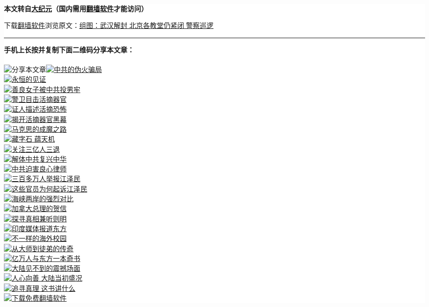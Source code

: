 <strong>本文转自<a href="https://www.epochtimes.com">大纪元</a>（国内需用<a href="https://github.com/1992513/www/blob/master/README.md#8">翻墙软件</a>才能访问）</strong><p>下载<a href="https://github.com/1992513/www/blob/master/README.md#8">翻墙软件</a>浏览原文：<a href="https://www.epochtimes.com/gb/20/4/8/n12015119.htm">组图：武汉解封 北京各教堂仍紧闭 警察巡逻</a></p><hr>
<strong>手机上长按并复制下面二维码分享本文章：</strong><br><br><img src="https://quickchart.io/qr?size=256&text=https://github.com/1992513/djy/blob/master/gb/20/4/8/n12015119.md%231" title="分享本文章"></td><td VALIGN=TOP><a href="https://github.com/1992513/djy/blob/master/gb/16/1/21/n4622075.md?dfh#1" target="_blank"><img src="https://raw.githubusercontent.com/1992513/djy/master/gb/300/wei-f1.jpg" title="中共的伪火骗局"  alt="中共的伪火骗局"></a><br><a href="https://github.com/1992513/www/blob/master/README.md?dfh#9" target="_blank"><img src="https://raw.githubusercontent.com/1992513/djy/master/gb/300/yong-h.jpg" title="永恒的见证"  alt="永恒的见证"></a><br><a href="https://github.com/1992513/djy/blob/master/gb/13/9/29/n3974789.md?dfh#1" target="_blank"><img src="https://raw.githubusercontent.com/1992513/djy/master/gb/300/shang-lnz.jpg" title="善良女子被中共投男牢"  alt="善良女子被中共投男牢"></a><br><a href="https://github.com/1992513/djy/blob/master/gb/16/3/16/n4663449.md?dfh#1" target="_blank"><img src="https://raw.githubusercontent.com/1992513/djy/master/gb/300/huo-z3.jpg" title="警卫目击活摘器官"  alt="警卫目击活摘器官"></a><br><a href="https://github.com/1992513/djy/blob/master/gb/16/8/7/n8177641.md?dfh#1" target="_blank"><img src="https://raw.githubusercontent.com/1992513/djy/master/gb/300/huo-z4.jpg" title="证人描述活摘恐怖"  alt="证人描述活摘恐怖"></a><br><a href="https://github.com/1992513/djy/blob/master/gb/10/4/19/n2881569.md?dfh#1" target="_blank"><img src="https://raw.githubusercontent.com/1992513/djy/master/gb/300/huo-z1.jpg" title="揭开活摘器官黑幕"  alt="揭开活摘器官黑幕"></a><br><a href="https://github.com/1992513/djy/blob/master/gb/10/11/7/n3077476.md?dfh#1" target="_blank"><img src="https://raw.githubusercontent.com/1992513/djy/master/gb/300/ma-ks.jpg" title="马克思的成魔之路"  alt="马克思的成魔之路"></a><br><a href="https://github.com/1992513/djy/blob/master/gb/14/6/9/n4173977.md?dfh#1" target="_blank"><img src="https://raw.githubusercontent.com/1992513/djy/master/gb/300/chang-zs.jpg" title="藏字石 蕴天机"  alt="藏字石 蕴天机"></a><br><a href="https://github.com/1992513/djy/blob/master/gb/18/5/10/n10381511.md?dfh#1" target="_blank"><img src="https://raw.githubusercontent.com/1992513/djy/master/gb/300/st1.jpg" title="关注三亿人三退"  alt="关注三亿人三退"></a><br><a href="https://github.com/1992513/djy/blob/master/gb/18/3/21/n10237682.md?dfh#1" target="_blank"><img src="https://raw.githubusercontent.com/1992513/djy/master/gb/300/jie-t.jpg" title="解体中共复兴中华"  alt="解体中共复兴中华"></a><br><a href="https://github.com/1992513/djy/blob/master/gb/9/2/9/n2422991.md?dfh#1" target="_blank"><img src="https://raw.githubusercontent.com/1992513/djy/master/gb/300/gao-zs.jpg" title="中共迫害良心律师"  alt="中共迫害良心律师"></a><br><a href="https://github.com/1992513/djy/blob/master/gb/18/12/9/n10900044.md?dfh#1" target="_blank"><img src="https://raw.githubusercontent.com/1992513/djy/master/gb/300/sj1.jpg" title="三百多万人举报江泽民"  alt="三百多万人举报江泽民"></a><br><a href="https://github.com/1992513/djy/blob/master/gb/18/8/28/n10672014.md?dfh#1" target="_blank"><img src="https://raw.githubusercontent.com/1992513/djy/master/gb/300/sj2.jpg" title="这些官员为何起诉江泽民"  alt="这些官员为何起诉江泽民"></a><br><a href="https://github.com/1992513/djy/blob/master/gb/8/12/18/n2367165.md?dfh#1" target="_blank"><img src="https://raw.githubusercontent.com/1992513/djy/master/gb/300/liangan.jpg" title="海峡两岸的强烈对比"  alt="海峡两岸的强烈对比"></a><br><a href="https://github.com/1992513/djy/blob/master/gb/15/12/10/n4593139.md?dfh#1" target="_blank"><img src="https://raw.githubusercontent.com/1992513/djy/master/gb/300/jia-ndzl.jpg" title="加拿大总理的贺信"  alt="加拿大总理的贺信"></a><br><a href="https://github.com/1992513/djy/blob/master/gb/11/6/17/n3289382.md?dfh#1" target="_blank"><img src="https://raw.githubusercontent.com/1992513/djy/master/gb/300/xiao-wd.jpg" title="探寻真相兼听则明"  alt="探寻真相兼听则明"></a><br><a href="https://github.com/1992513/djy/blob/master/gb/18/10/27/n10812623.md?dfh#1" target="_blank"><img src="https://raw.githubusercontent.com/1992513/djy/master/gb/300/yindu.jpg" title="印度媒体报道东方"  alt="印度媒体报道东方"></a><br><a href="https://github.com/1992513/djy/blob/master/gb/18/6/9/n10469652.md?dfh#1" target="_blank"><img src="https://raw.githubusercontent.com/1992513/djy/master/gb/300/xie-j.jpg" title="不一样的海外校园"  alt="不一样的海外校园"></a><br><a href="https://github.com/1992513/djy/blob/master/gb/7/4/5/n1669415.md?dfh#1" target="_blank"><img src="https://raw.githubusercontent.com/1992513/djy/master/gb/300/li-up.jpg" title="从大师到徒弟的传奇"  alt="从大师到徒弟的传奇"></a><br><a href="https://github.com/1992513/djy/blob/master/gb/17/5/26/n9191512.md?dfh#1" target="_blank"><img src="https://raw.githubusercontent.com/1992513/djy/master/gb/300/zfl2.jpg" title="亿万人与东方一本奇书"  alt="亿万人与东方一本奇书"></a><br><a href="https://github.com/1992513/djy/blob/master/gb/13/11/27/n4020290.md?dfh#1" target="_blank"><img src="https://raw.githubusercontent.com/1992513/djy/master/gb/300/zhen-h.jpg" title="大陆见不到的震撼场面"  alt="大陆见不到的震撼场面"></a><br><a href="https://github.com/1992513/djy/blob/master/gb/15/7/17/n4482910.md?dfh#1" target="_blank"><img src="https://raw.githubusercontent.com/1992513/djy/master/gb/300/dalu-sk.jpg" title="人心向善 大陆当初盛况"  alt="人心向善 大陆当初盛况"></a><br><a href="https://github.com/1992513/djy/blob/master/gb/19/1/5/n10955468.md?dfh#1" target="_blank"><img src="https://raw.githubusercontent.com/1992513/djy/master/gb/300/zfl1.jpg" title="追寻真理 这书讲什么"  alt="追寻真理 这书讲什么"></a><br><a href="https://github.com/1992513/www/blob/master/README.md?dfh#1" target="_blank"><img src="https://raw.githubusercontent.com/1992513/djy/master/gb/300/fq1.jpg" title="下载免费翻墙软件"  alt="下载免费翻墙软件"></a><br></td></tr></table>
